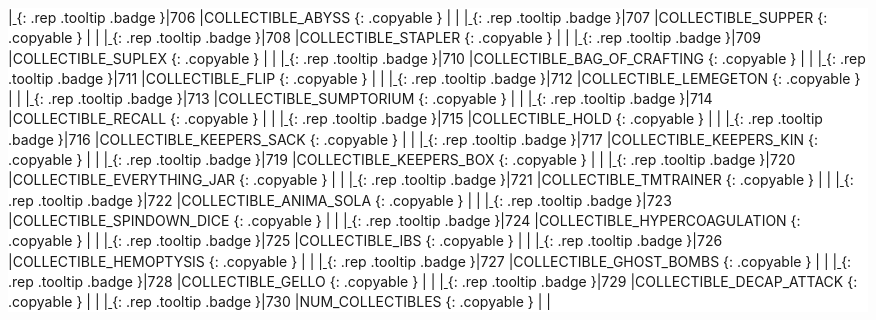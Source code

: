 |[ ](#){: .rep .tooltip .badge }|706 |COLLECTIBLE_ABYSS {: .copyable } |  | 
|[ ](#){: .rep .tooltip .badge }|707 |COLLECTIBLE_SUPPER {: .copyable } |  | 
|[ ](#){: .rep .tooltip .badge }|708 |COLLECTIBLE_STAPLER {: .copyable } |  | 
|[ ](#){: .rep .tooltip .badge }|709 |COLLECTIBLE_SUPLEX {: .copyable } |  | 
|[ ](#){: .rep .tooltip .badge }|710 |COLLECTIBLE_BAG_OF_CRAFTING {: .copyable } |  | 
|[ ](#){: .rep .tooltip .badge }|711 |COLLECTIBLE_FLIP {: .copyable } |  | 
|[ ](#){: .rep .tooltip .badge }|712 |COLLECTIBLE_LEMEGETON {: .copyable } |  | 
|[ ](#){: .rep .tooltip .badge }|713 |COLLECTIBLE_SUMPTORIUM {: .copyable } |  | 
|[ ](#){: .rep .tooltip .badge }|714 |COLLECTIBLE_RECALL {: .copyable } |  | 
|[ ](#){: .rep .tooltip .badge }|715 |COLLECTIBLE_HOLD {: .copyable } |  | 
|[ ](#){: .rep .tooltip .badge }|716 |COLLECTIBLE_KEEPERS_SACK {: .copyable } |  | 
|[ ](#){: .rep .tooltip .badge }|717 |COLLECTIBLE_KEEPERS_KIN {: .copyable } |  | 
|[ ](#){: .rep .tooltip .badge }|719 |COLLECTIBLE_KEEPERS_BOX {: .copyable } |  | 
|[ ](#){: .rep .tooltip .badge }|720 |COLLECTIBLE_EVERYTHING_JAR {: .copyable } |  | 
|[ ](#){: .rep .tooltip .badge }|721 |COLLECTIBLE_TMTRAINER {: .copyable } |  | 
|[ ](#){: .rep .tooltip .badge }|722 |COLLECTIBLE_ANIMA_SOLA {: .copyable } |  | 
|[ ](#){: .rep .tooltip .badge }|723 |COLLECTIBLE_SPINDOWN_DICE {: .copyable } |  | 
|[ ](#){: .rep .tooltip .badge }|724 |COLLECTIBLE_HYPERCOAGULATION {: .copyable } |  | 
|[ ](#){: .rep .tooltip .badge }|725 |COLLECTIBLE_IBS {: .copyable } |  | 
|[ ](#){: .rep .tooltip .badge }|726 |COLLECTIBLE_HEMOPTYSIS {: .copyable } |  | 
|[ ](#){: .rep .tooltip .badge }|727 |COLLECTIBLE_GHOST_BOMBS {: .copyable } |  | 
|[ ](#){: .rep .tooltip .badge }|728 |COLLECTIBLE_GELLO {: .copyable } |  | 
|[ ](#){: .rep .tooltip .badge }|729 |COLLECTIBLE_DECAP_ATTACK {: .copyable } |  | 
|[ ](#){: .rep .tooltip .badge }|730 |NUM_COLLECTIBLES {: .copyable } |  | 